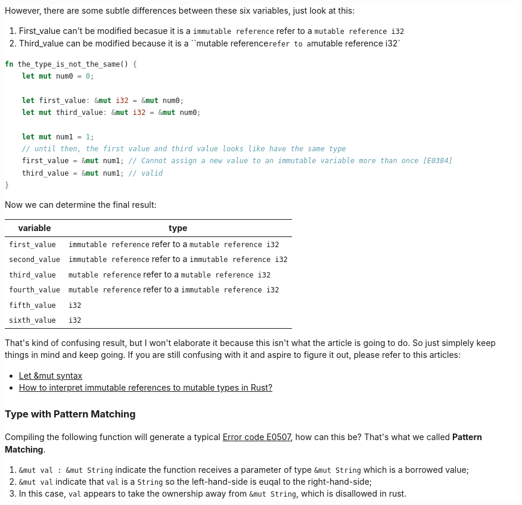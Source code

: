 However, there are some subtle differences between these six variables, just look at this:

1. First_value can't be modified becasue it is a `immutable reference` refer to a `mutable reference i32`
2. Third_value can be modified because it is a ``mutable reference` refer to a `mutable reference i32`

```rust
fn the_type_is_not_the_same() {
    let mut num0 = 0;

    let first_value: &mut i32 = &mut num0;
    let mut third_value: &mut i32 = &mut num0;

    let mut num1 = 1;
    // until then, the first value and third value looks like have the same type
    first_value = &mut num1; // Cannot assign a new value to an immutable variable more than once [E0384]
    third_value = &mut num1; // valid
}
```

Now we can determine the final result:

| variable       | type                                                       |
| -------------- | ---------------------------------------------------------- |
| `first_value`  | `immutable reference` refer to a `mutable reference i32`   |
| `second_value` | `immutable reference` refer to a `immutable reference i32` |
| `third_value`  | `mutable reference` refer to a `mutable reference i32`     |
| `fourth_value` | `mutable reference` refer to a `immutable reference i32`   |
| `fifth_value`  | `i32`                                                      |
| `sixth_value`  | `i32`                                                      |

That's kind of confusing result, but I won't elaborate it because this isn't what the article is going to do. So just simplely keep things in mind and keep going. If you are still confusing with it and aspire to figure it out, please refer to this articles:

- [Let &mut syntax](https://stackoverflow.com/questions/31298802/let-mut-syntax)
- [How to interpret immutable references to mutable types in Rust?](https://stackoverflow.com/questions/56005131/how-to-interpret-immutable-references-to-mutable-types-in-rust)

### Type with Pattern Matching

Compiling the following function will generate a typical [Error code E0507](https://doc.rust-lang.org/error_codes/E0507.html), how can this be? That's what we called **Pattern Matching**.

1.  `&mut val : &mut String` indicate the function receives a parameter of type `&mut String` which is a borrowed value;
2. `&mut val` indicate that `val` is a `String` so the left-hand-side is euqal to the right-hand-side;
3. In this case, `val` appears to take the ownership away from `&mut String`, which is disallowed in rust. 
